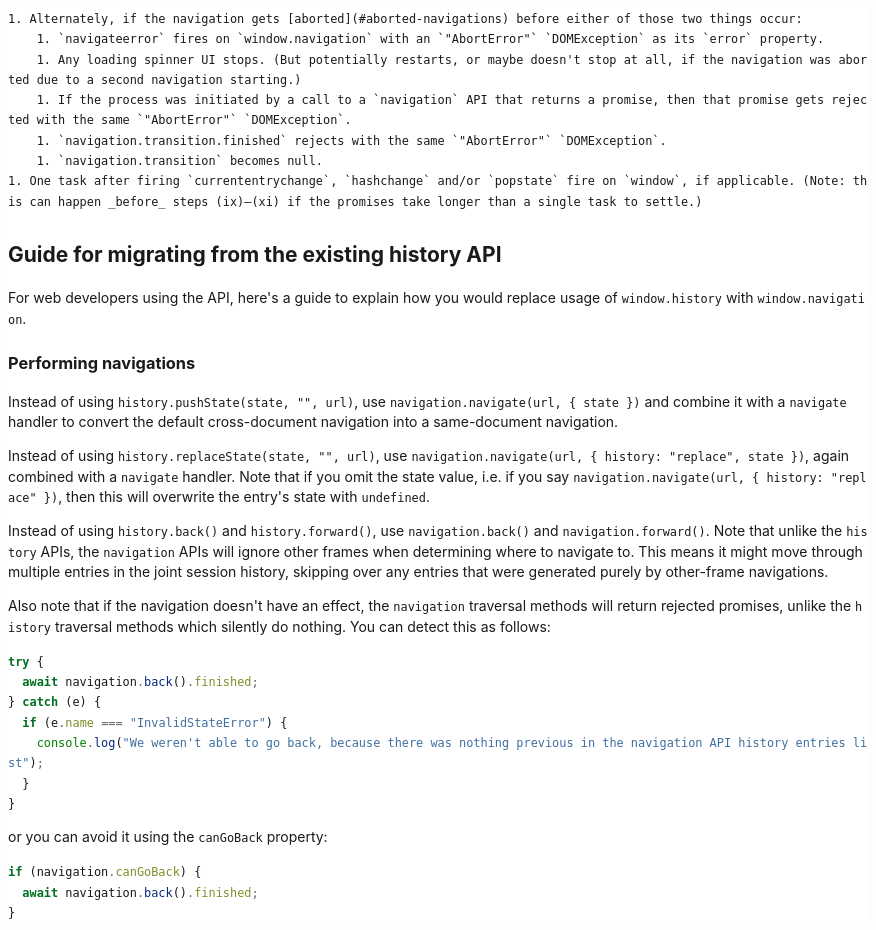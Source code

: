     1. Alternately, if the navigation gets [aborted](#aborted-navigations) before either of those two things occur:
        1. `navigateerror` fires on `window.navigation` with an `"AbortError"` `DOMException` as its `error` property.
        1. Any loading spinner UI stops. (But potentially restarts, or maybe doesn't stop at all, if the navigation was aborted due to a second navigation starting.)
        1. If the process was initiated by a call to a `navigation` API that returns a promise, then that promise gets rejected with the same `"AbortError"` `DOMException`.
        1. `navigation.transition.finished` rejects with the same `"AbortError"` `DOMException`.
        1. `navigation.transition` becomes null.
    1. One task after firing `currententrychange`, `hashchange` and/or `popstate` fire on `window`, if applicable. (Note: this can happen _before_ steps (ix)–(xi) if the promises take longer than a single task to settle.)

## Guide for migrating from the existing history API

For web developers using the API, here's a guide to explain how you would replace usage of `window.history` with `window.navigation`.

### Performing navigations

Instead of using `history.pushState(state, "", url)`, use `navigation.navigate(url, { state })` and combine it with a `navigate` handler to convert the default cross-document navigation into a same-document navigation.

Instead of using `history.replaceState(state, "", url)`, use `navigation.navigate(url, { history: "replace", state })`, again combined with a `navigate` handler. Note that if you omit the state value, i.e. if you say `navigation.navigate(url, { history: "replace" })`, then this will overwrite the entry's state with `undefined`.

Instead of using `history.back()` and `history.forward()`, use `navigation.back()` and `navigation.forward()`. Note that unlike the `history` APIs, the `navigation` APIs will ignore other frames when determining where to navigate to. This means it might move through multiple entries in the joint session history, skipping over any entries that were generated purely by other-frame navigations.

Also note that if the navigation doesn't have an effect, the `navigation` traversal methods will return rejected promises, unlike the `history` traversal methods which silently do nothing. You can detect this as follows:

```js
try {
  await navigation.back().finished;
} catch (e) {
  if (e.name === "InvalidStateError") {
    console.log("We weren't able to go back, because there was nothing previous in the navigation API history entries list");
  }
}
```

or you can avoid it using the `canGoBack` property:

```js
if (navigation.canGoBack) {
  await navigation.back().finished;
}
```
